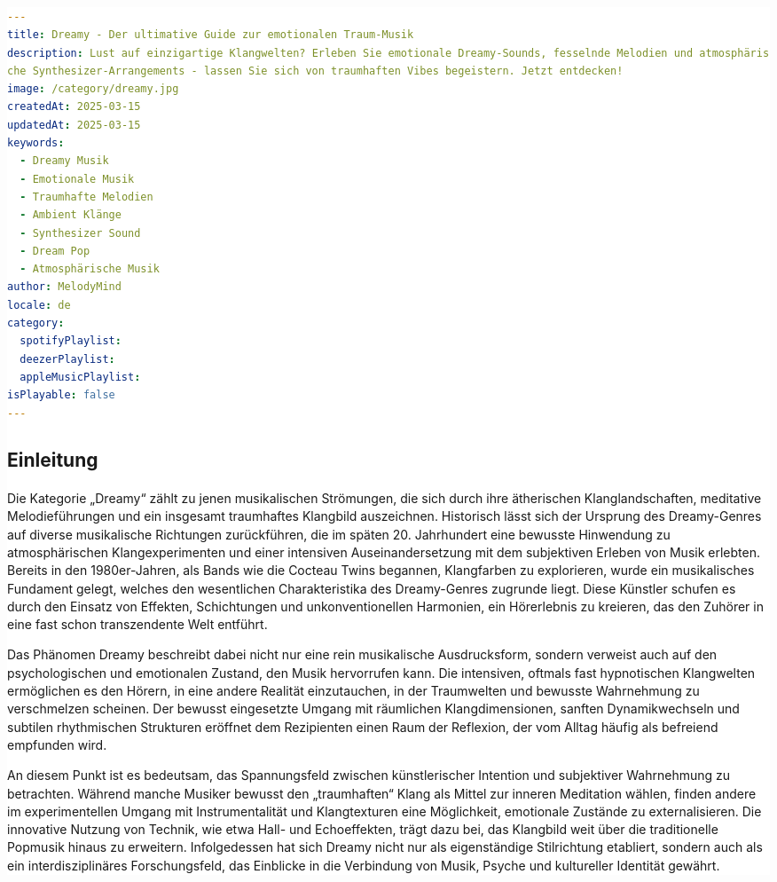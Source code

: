 ```yaml
---
title: Dreamy - Der ultimative Guide zur emotionalen Traum-Musik
description: Lust auf einzigartige Klangwelten? Erleben Sie emotionale Dreamy-Sounds, fesselnde Melodien und atmosphärische Synthesizer-Arrangements - lassen Sie sich von traumhaften Vibes begeistern. Jetzt entdecken!
image: /category/dreamy.jpg
createdAt: 2025-03-15
updatedAt: 2025-03-15
keywords:
  - Dreamy Musik
  - Emotionale Musik
  - Traumhafte Melodien
  - Ambient Klänge
  - Synthesizer Sound
  - Dream Pop
  - Atmosphärische Musik
author: MelodyMind
locale: de
category:
  spotifyPlaylist: 
  deezerPlaylist: 
  appleMusicPlaylist: 
isPlayable: false
---
```



## Einleitung

Die Kategorie „Dreamy“ zählt zu jenen musikalischen Strömungen, die sich durch ihre ätherischen Klanglandschaften, meditative Melodieführungen und ein insgesamt traumhaftes Klangbild auszeichnen. Historisch lässt sich der Ursprung des Dreamy-Genres auf diverse musikalische Richtungen zurückführen, die im späten 20. Jahrhundert eine bewusste Hinwendung zu atmosphärischen Klangexperimenten und einer intensiven Auseinandersetzung mit dem subjektiven Erleben von Musik erlebten. Bereits in den 1980er-Jahren, als Bands wie die Cocteau Twins begannen, Klangfarben zu explorieren, wurde ein musikalisches Fundament gelegt, welches den wesentlichen Charakteristika des Dreamy-Genres zugrunde liegt. Diese Künstler schufen es durch den Einsatz von Effekten, Schichtungen und unkonventionellen Harmonien, ein Hörerlebnis zu kreieren, das den Zuhörer in eine fast schon transzendente Welt entführt.  

Das Phänomen Dreamy beschreibt dabei nicht nur eine rein musikalische Ausdrucksform, sondern verweist auch auf den psychologischen und emotionalen Zustand, den Musik hervorrufen kann. Die intensiven, oftmals fast hypnotischen Klangwelten ermöglichen es den Hörern, in eine andere Realität einzutauchen, in der Traumwelten und bewusste Wahrnehmung zu verschmelzen scheinen. Der bewusst eingesetzte Umgang mit räumlichen Klangdimensionen, sanften Dynamikwechseln und subtilen rhythmischen Strukturen eröffnet dem Rezipienten einen Raum der Reflexion, der vom Alltag häufig als befreiend empfunden wird.  

An diesem Punkt ist es bedeutsam, das Spannungsfeld zwischen künstlerischer Intention und subjektiver Wahrnehmung zu betrachten. Während manche Musiker bewusst den „traumhaften“ Klang als Mittel zur inneren Meditation wählen, finden andere im experimentellen Umgang mit Instrumentalität und Klangtexturen eine Möglichkeit, emotionale Zustände zu externalisieren. Die innovative Nutzung von Technik, wie etwa Hall- und Echoeffekten, trägt dazu bei, das Klangbild weit über die traditionelle Popmusik hinaus zu erweitern. Infolgedessen hat sich Dreamy nicht nur als eigenständige Stilrichtung etabliert, sondern auch als ein interdisziplinäres Forschungsfeld, das Einblicke in die Verbindung von Musik, Psyche und kultureller Identität gewährt.  
